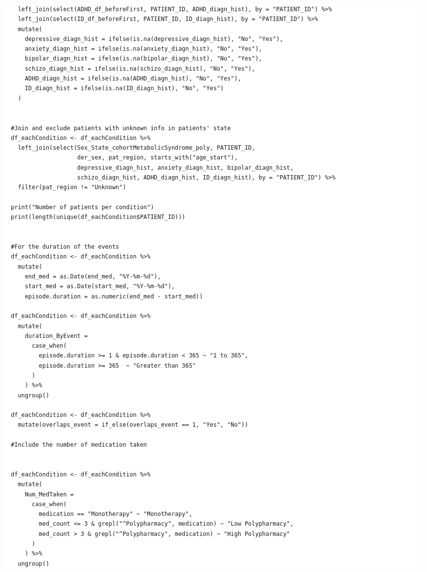         left_join(select(ADHD_df_beforeFirst, PATIENT_ID, ADHD_diagn_hist), by = "PATIENT_ID") %>% 
        left_join(select(ID_df_beforeFirst, PATIENT_ID, ID_diagn_hist), by = "PATIENT_ID") %>% 
        mutate(
          depressive_diagn_hist = ifelse(is.na(depressive_diagn_hist), "No", "Yes"), 
          anxiety_diagn_hist = ifelse(is.na(anxiety_diagn_hist), "No", "Yes"), 
          bipolar_diagn_hist = ifelse(is.na(bipolar_diagn_hist), "No", "Yes"),
          schizo_diagn_hist = ifelse(is.na(schizo_diagn_hist), "No", "Yes"),
          ADHD_diagn_hist = ifelse(is.na(ADHD_diagn_hist), "No", "Yes"),
          ID_diagn_hist = ifelse(is.na(ID_diagn_hist), "No", "Yes")
        )
      
        
      #Join and exclude patients with unknown info in patients' state 
      df_eachCondition <- df_eachCondition %>% 
        left_join(select(Sex_State_cohortMetabolicSyndrome_poly, PATIENT_ID, 
                         der_sex, pat_region, starts_with("age_start"), 
                         depressive_diagn_hist, anxiety_diagn_hist, bipolar_diagn_hist,
                         schizo_diagn_hist, ADHD_diagn_hist, ID_diagn_hist), by = "PATIENT_ID") %>% 
        filter(pat_region != "Unknown")
      
      print("Number of patients per condition")
      print(length(unique(df_eachCondition$PATIENT_ID)))
      
      
      #For the duration of the events 
      df_eachCondition <- df_eachCondition %>% 
        mutate(
          end_med = as.Date(end_med, "%Y-%m-%d"), 
          start_med = as.Date(start_med, "%Y-%m-%d"),
          episode.duration = as.numeric(end_med - start_med))

      df_eachCondition <- df_eachCondition %>% 
        mutate(
          duration_ByEvent = 
            case_when(
              episode.duration >= 1 & episode.duration < 365 ~ "1 to 365",
              episode.duration >= 365  ~ "Greater than 365"
            )
          ) %>%
        ungroup()
      
      df_eachCondition <- df_eachCondition %>% 
        mutate(overlaps_event = if_else(overlaps_event == 1, "Yes", "No"))

      #Include the number of medication taken 
      

      df_eachCondition <- df_eachCondition %>%
        mutate(
          Num_MedTaken =
            case_when(
              medication == "Monotherapy" ~ "Monotherapy",
              med_count <= 3 & grepl("^Polypharmacy", medication) ~ "Low Polypharmacy",
              med_count > 3 & grepl("^Polypharmacy", medication) ~ "High Polypharmacy"
            )
          ) %>%
        ungroup()
      